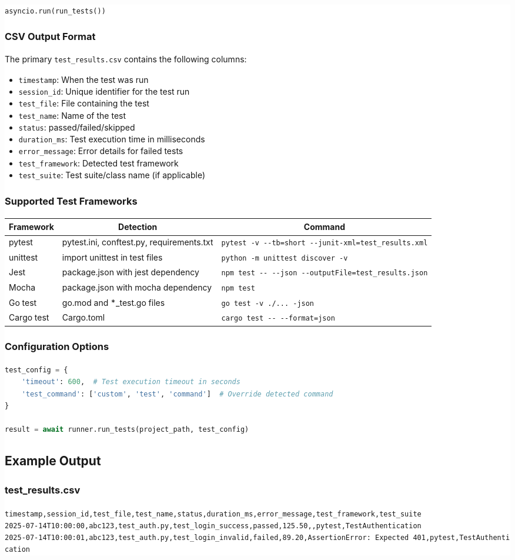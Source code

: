 ```python
asyncio.run(run_tests())
```

### CSV Output Format

The primary `test_results.csv` contains the following columns:
- `timestamp`: When the test was run
- `session_id`: Unique identifier for the test run
- `test_file`: File containing the test
- `test_name`: Name of the test
- `status`: passed/failed/skipped
- `duration_ms`: Test execution time in milliseconds
- `error_message`: Error details for failed tests
- `test_framework`: Detected test framework
- `test_suite`: Test suite/class name (if applicable)

### Supported Test Frameworks

| Framework | Detection | Command |
|-----------|-----------|---------|
| pytest | pytest.ini, conftest.py, requirements.txt | `pytest -v --tb=short --junit-xml=test_results.xml` |
| unittest | import unittest in test files | `python -m unittest discover -v` |
| Jest | package.json with jest dependency | `npm test -- --json --outputFile=test_results.json` |
| Mocha | package.json with mocha dependency | `npm test` |
| Go test | go.mod and *_test.go files | `go test -v ./... -json` |
| Cargo test | Cargo.toml | `cargo test -- --format=json` |

### Configuration Options

```python
test_config = {
    'timeout': 600,  # Test execution timeout in seconds
    'test_command': ['custom', 'test', 'command']  # Override detected command
}

result = await runner.run_tests(project_path, test_config)
```

## Example Output

### test_results.csv
```csv
timestamp,session_id,test_file,test_name,status,duration_ms,error_message,test_framework,test_suite
2025-07-14T10:00:00,abc123,test_auth.py,test_login_success,passed,125.50,,pytest,TestAuthentication
2025-07-14T10:00:01,abc123,test_auth.py,test_login_invalid,failed,89.20,AssertionError: Expected 401,pytest,TestAuthentication
```
